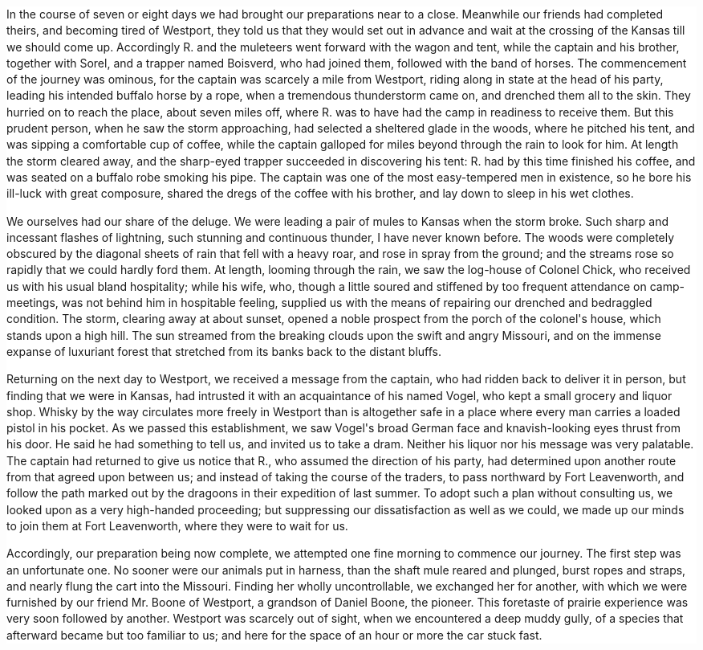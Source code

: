 In the course of seven or eight days we had brought our preparations near to a close. Meanwhile our friends had completed theirs, and becoming tired of Westport, they told us that they would set out in advance and wait at the crossing of the Kansas till we should come up. Accordingly R. and the muleteers went forward with the wagon and tent, while the captain and his brother, together with Sorel, and a trapper named Boisverd, who had joined them, followed with the band of horses. The commencement of the journey was ominous, for the captain was scarcely a mile from Westport, riding along in state at the head of his party, leading his intended buffalo horse by a rope, when a tremendous thunderstorm came on, and drenched them all to the skin. They hurried on to reach the place, about seven miles off, where R. was to have had the camp in readiness to receive them. But this prudent person, when he saw the storm approaching, had selected a sheltered glade in the woods, where he pitched his tent, and was sipping a comfortable cup of coffee, while the captain galloped for miles beyond through the rain to look for him. At length the storm cleared away, and the sharp-eyed trapper succeeded in discovering his tent: R. had by this time finished his coffee, and was seated on a buffalo robe smoking his pipe. The captain was one of the most easy-tempered men in existence, so he bore his ill-luck with great composure, shared the dregs of the coffee with his brother, and lay down to sleep in his wet clothes.

We ourselves had our share of the deluge. We were leading a pair of mules to Kansas when the storm broke. Such sharp and incessant flashes of lightning, such stunning and continuous thunder, I have never known before. The woods were completely obscured by the diagonal sheets of rain that fell with a heavy roar, and rose in spray from the ground; and the streams rose so rapidly that we could hardly ford them. At length, looming through the rain, we saw the log-house of Colonel Chick, who received us with his usual bland hospitality; while his wife, who, though a little soured and stiffened by too frequent attendance on camp-meetings, was not behind him in hospitable feeling, supplied us with the means of repairing our drenched and bedraggled condition. The storm, clearing away at about sunset, opened a noble prospect from the porch of the colonel's house, which stands upon a high hill. The sun streamed from the breaking clouds upon the swift and angry Missouri, and on the immense expanse of luxuriant forest that stretched from its banks back to the distant bluffs.

Returning on the next day to Westport, we received a message from the captain, who had ridden back to deliver it in person, but finding that we were in Kansas, had intrusted it with an acquaintance of his named Vogel, who kept a small grocery and liquor shop. Whisky by the way circulates more freely in Westport than is altogether safe in a place where every man carries a loaded pistol in his pocket. As we passed this establishment, we saw Vogel's broad German face and knavish-looking eyes thrust from his door. He said he had something to tell us, and invited us to take a dram. Neither his liquor nor his message was very palatable. The captain had returned to give us notice that R., who assumed the direction of his party, had determined upon another route from that agreed upon between us; and instead of taking the course of the traders, to pass northward by Fort Leavenworth, and follow the path marked out by the dragoons in their expedition of last summer. To adopt such a plan without consulting us, we looked upon as a very high-handed proceeding; but suppressing our dissatisfaction as well as we could, we made up our minds to join them at Fort Leavenworth, where they were to wait for us.

Accordingly, our preparation being now complete, we attempted one fine morning to commence our journey. The first step was an unfortunate one. No sooner were our animals put in harness, than the shaft mule reared and plunged, burst ropes and straps, and nearly flung the cart into the Missouri. Finding her wholly uncontrollable, we exchanged her for another, with which we were furnished by our friend Mr. Boone of Westport, a grandson of Daniel Boone, the pioneer. This foretaste of prairie experience was very soon followed by another. Westport was scarcely out of sight, when we encountered a deep muddy gully, of a species that afterward became but too familiar to us; and here for the space of an hour or more the car stuck fast.

